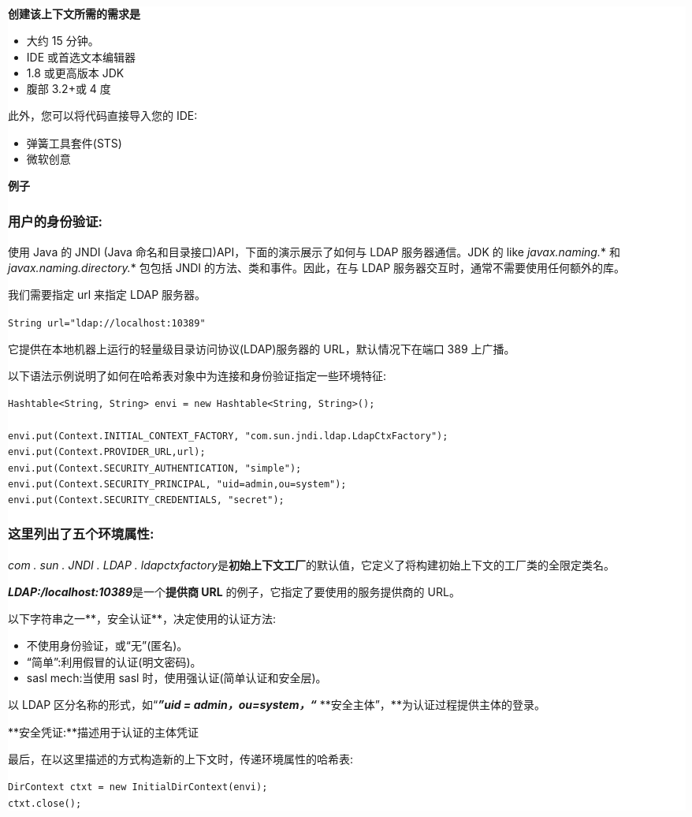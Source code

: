 **创建该上下文所需的需求是**

*   大约 15 分钟。
*   IDE 或首选文本编辑器
*   1.8 或更高版本 JDK
*   腹部 3.2+或 4 度

此外，您可以将代码直接导入您的 IDE:

*   弹簧工具套件(STS)
*   微软创意

**例子**

### 用户的身份验证:

使用 Java 的 JNDI (Java 命名和目录接口)API，下面的演示展示了如何与 LDAP 服务器通信。JDK 的 like *javax.naming.** 和 *javax.naming.directory.** 包包括 JNDI 的方法、类和事件。因此，在与 LDAP 服务器交互时，通常不需要使用任何额外的库。

我们需要指定 url 来指定 LDAP 服务器。

```
String url="ldap://localhost:10389"
```

它提供在本地机器上运行的轻量级目录访问协议(LDAP)服务器的 URL，默认情况下在端口 389 上广播。

以下语法示例说明了如何在哈希表对象中为连接和身份验证指定一些环境特征:

```
Hashtable<String, String> envi = new Hashtable<String, String>();

envi.put(Context.INITIAL_CONTEXT_FACTORY, "com.sun.jndi.ldap.LdapCtxFactory");
envi.put(Context.PROVIDER_URL,url);
envi.put(Context.SECURITY_AUTHENTICATION, "simple");
envi.put(Context.SECURITY_PRINCIPAL, "uid=admin,ou=system");
envi.put(Context.SECURITY_CREDENTIALS, "secret");
```

### 这里列出了五个环境属性:

*com . sun . JNDI . LDAP . ldapctxfactory*是**初始上下文工厂**的默认值，它定义了将构建初始上下文的工厂类的全限定类名。

***LDAP:/localhost:10389***是一个**提供商 URL** 的例子，它指定了要使用的服务提供商的 URL。

以下字符串之一**，安全认证**，决定使用的认证方法:

*   不使用身份验证，或“无”(匿名)。
*   “简单”:利用假冒的认证(明文密码)。
*   sasl mech:当使用 sasl 时，使用强认证(简单认证和安全层)。

以 LDAP 区分名称的形式，如“***”uid = admin，ou=system，“*** **安全主体”，**为认证过程提供主体的登录。

**安全凭证:**描述用于认证的主体凭证

最后，在以这里描述的方式构造新的上下文时，传递环境属性的哈希表:

```
DirContext ctxt = new InitialDirContext(envi);
ctxt.close();
```
